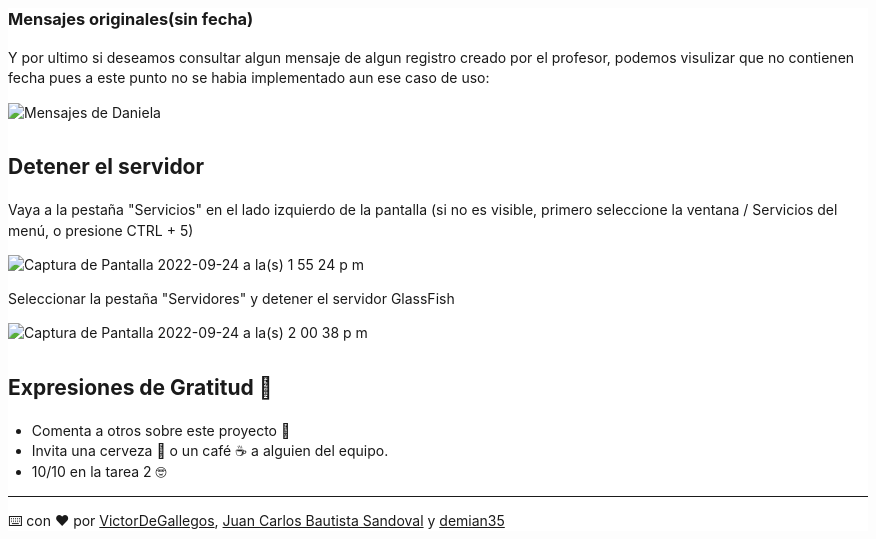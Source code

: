 ### Mensajes originales(sin fecha)

Y por ultimo si deseamos consultar algun mensaje de algun registro creado por el profesor, podemos visulizar que no contienen fecha pues a este punto no se habia implementado aun ese caso de uso:

<img width="812" alt="Mensajes de Daniela" src="https://user-images.githubusercontent.com/41756950/192921784-93f62e87-1387-4859-85ba-3983ff81aa6c.png">

## Detener el servidor
Vaya a la pestaña "Servicios" en el lado izquierdo de la pantalla (si no es visible, primero seleccione la ventana / Servicios del menú, o presione CTRL + 5)

<img width="812" alt="Captura de Pantalla 2022-09-24 a la(s) 1 55 24 p m" src="https://user-images.githubusercontent.com/41756950/192114228-0e032be0-f0e6-4944-a883-0e7cdc07f58e.png">

Seleccionar la pestaña "Servidores" y detener el servidor GlassFish

<img width="812" alt="Captura de Pantalla 2022-09-24 a la(s) 2 00 38 p m" src="https://user-images.githubusercontent.com/41756950/192114394-bdb0fbf5-f643-4128-8838-a3b40b34e6d8.png">

## Expresiones de Gratitud 🎁

* Comenta a otros sobre este proyecto 📢
* Invita una cerveza 🍺 o un café ☕ a alguien del equipo.
* 10/10 en la tarea 2 🤓

---
⌨️ con ❤️ por  [VictorDeGallegos](https://github.com/VictorDeGallegos), [Juan Carlos Bautista Sandoval](https://github.com/JuanBautistta) y [demian35](https://github.com/demian35) 
